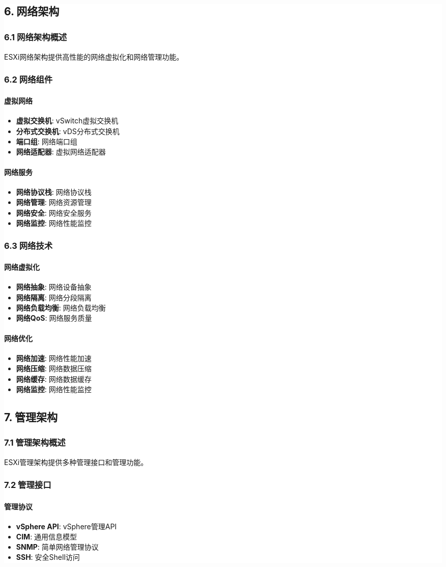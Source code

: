 ## 6. 网络架构

### 6.1 网络架构概述

ESXi网络架构提供高性能的网络虚拟化和网络管理功能。

### 6.2 网络组件

#### 虚拟网络

- **虚拟交换机**: vSwitch虚拟交换机
- **分布式交换机**: vDS分布式交换机
- **端口组**: 网络端口组
- **网络适配器**: 虚拟网络适配器

#### 网络服务

- **网络协议栈**: 网络协议栈
- **网络管理**: 网络资源管理
- **网络安全**: 网络安全服务
- **网络监控**: 网络性能监控

### 6.3 网络技术

#### 网络虚拟化

- **网络抽象**: 网络设备抽象
- **网络隔离**: 网络分段隔离
- **网络负载均衡**: 网络负载均衡
- **网络QoS**: 网络服务质量

#### 网络优化

- **网络加速**: 网络性能加速
- **网络压缩**: 网络数据压缩
- **网络缓存**: 网络数据缓存
- **网络监控**: 网络性能监控

## 7. 管理架构

### 7.1 管理架构概述

ESXi管理架构提供多种管理接口和管理功能。

### 7.2 管理接口

#### 管理协议

- **vSphere API**: vSphere管理API
- **CIM**: 通用信息模型
- **SNMP**: 简单网络管理协议
- **SSH**: 安全Shell访问
